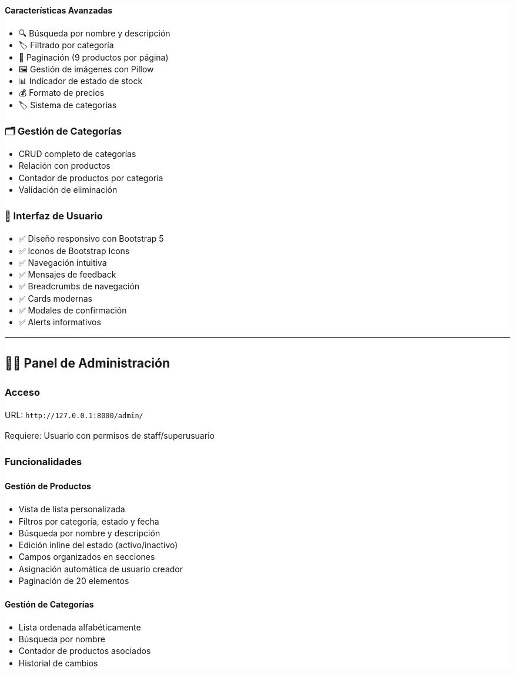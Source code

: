 #### Características Avanzadas
- 🔍 Búsqueda por nombre y descripción
- 🏷️ Filtrado por categoría
- 📄 Paginación (9 productos por página)
- 🖼️ Gestión de imágenes con Pillow
- 📊 Indicador de estado de stock
- 💰 Formato de precios
- 🏷️ Sistema de categorías

### 🗂️ Gestión de Categorías

- CRUD completo de categorías
- Relación con productos
- Contador de productos por categoría
- Validación de eliminación

### 🎨 Interfaz de Usuario

- ✅ Diseño responsivo con Bootstrap 5
- ✅ Iconos de Bootstrap Icons
- ✅ Navegación intuitiva
- ✅ Mensajes de feedback
- ✅ Breadcrumbs de navegación
- ✅ Cards modernas
- ✅ Modales de confirmación
- ✅ Alerts informativos

---

## 👨‍💼 Panel de Administración

### Acceso

URL: `http://127.0.0.1:8000/admin/`

Requiere: Usuario con permisos de staff/superusuario

### Funcionalidades

#### Gestión de Productos
- Vista de lista personalizada
- Filtros por categoría, estado y fecha
- Búsqueda por nombre y descripción
- Edición inline del estado (activo/inactivo)
- Campos organizados en secciones
- Asignación automática de usuario creador
- Paginación de 20 elementos

#### Gestión de Categorías
- Lista ordenada alfabéticamente
- Búsqueda por nombre
- Contador de productos asociados
- Historial de cambios
